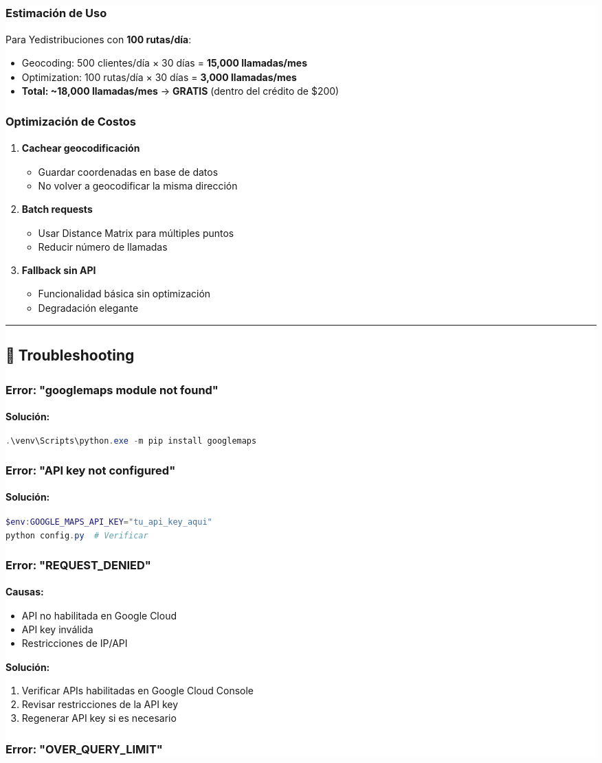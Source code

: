 ### Estimación de Uso

Para Yedistribuciones con **100 rutas/día**:
- Geocoding: 500 clientes/día × 30 días = **15,000 llamadas/mes**
- Optimization: 100 rutas/día × 30 días = **3,000 llamadas/mes**
- **Total: ~18,000 llamadas/mes** → **GRATIS** (dentro del crédito de $200)

### Optimización de Costos

1. **Cachear geocodificación**
   - Guardar coordenadas en base de datos
   - No volver a geocodificar la misma dirección

2. **Batch requests**
   - Usar Distance Matrix para múltiples puntos
   - Reducir número de llamadas

3. **Fallback sin API**
   - Funcionalidad básica sin optimización
   - Degradación elegante

---

## 🐛 Troubleshooting

### Error: "googlemaps module not found"

**Solución:**
```powershell
.\venv\Scripts\python.exe -m pip install googlemaps
```

### Error: "API key not configured"

**Solución:**
```powershell
$env:GOOGLE_MAPS_API_KEY="tu_api_key_aqui"
python config.py  # Verificar
```

### Error: "REQUEST_DENIED"

**Causas:**
- API no habilitada en Google Cloud
- API key inválida
- Restricciones de IP/API

**Solución:**
1. Verificar APIs habilitadas en Google Cloud Console
2. Revisar restricciones de la API key
3. Regenerar API key si es necesario

### Error: "OVER_QUERY_LIMIT"
